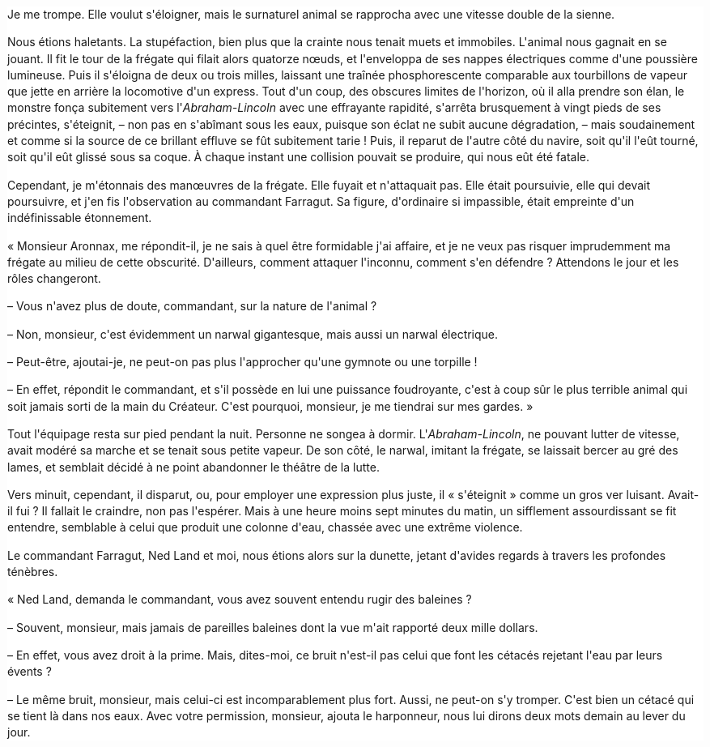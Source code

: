 Je me trompe. Elle voulut s'éloigner, mais le surnaturel animal se rapprocha avec une vitesse double de la sienne.

Nous étions haletants. La stupéfaction, bien plus que la crainte nous tenait muets et immobiles. L'animal nous gagnait en se jouant. Il fit le tour de la frégate qui filait alors quatorze nœuds, et l'enveloppa de ses nappes électriques comme d'une poussière lumineuse. Puis il s'éloigna de deux ou trois milles, laissant une traînée phosphorescente comparable aux tourbillons de vapeur que jette en arrière la locomotive d'un express. Tout d'un coup, des obscures limites de l'horizon, où il alla prendre son élan, le monstre fonça subitement vers l'*Abraham-Lincoln* avec une effrayante rapidité, s'arrêta brusquement à vingt pieds de ses précintes, s'éteignit, – non pas en s'abîmant sous les eaux, puisque son éclat ne subit aucune dégradation, – mais soudainement et comme si la source de ce brillant effluve se fût subitement tarie ! Puis, il reparut de l'autre côté du navire, soit qu'il l'eût tourné, soit qu'il eût glissé sous sa coque. À chaque instant une collision pouvait se produire, qui nous eût été fatale.

Cependant, je m'étonnais des manœuvres de la frégate. Elle fuyait et n'attaquait pas. Elle était poursuivie, elle qui devait poursuivre, et j'en fis l'observation au commandant Farragut. Sa figure, d'ordinaire si impassible, était empreinte d'un indéfinissable étonnement.

« Monsieur Aronnax, me répondit-il, je ne sais à quel être formidable j'ai affaire, et je ne veux pas risquer imprudemment ma frégate au milieu de cette obscurité. D'ailleurs, comment attaquer l'inconnu, comment s'en défendre ? Attendons le jour et les rôles changeront.

– Vous n'avez plus de doute, commandant, sur la nature de l'animal ?

– Non, monsieur, c'est évidemment un narwal gigantesque, mais aussi un narwal électrique.

– Peut-être, ajoutai-je, ne peut-on pas plus l'approcher qu'une gymnote ou une torpille !

– En effet, répondit le commandant, et s'il possède en lui une puissance foudroyante, c'est à coup sûr le plus terrible animal qui soit jamais sorti de la main du Créateur. C'est pourquoi, monsieur, je me tiendrai sur mes gardes. »

Tout l'équipage resta sur pied pendant la nuit. Personne ne songea à dormir. L'*Abraham-Lincoln*, ne pouvant lutter de vitesse, avait modéré sa marche et se tenait sous petite vapeur. De son côté, le narwal, imitant la frégate, se laissait bercer au gré des lames, et semblait décidé à ne point abandonner le théâtre de la lutte.

Vers minuit, cependant, il disparut, ou, pour employer une expression plus juste, il « s'éteignit » comme un gros ver luisant. Avait-il fui ? Il fallait le craindre, non pas l'espérer. Mais à une heure moins sept minutes du matin, un sifflement assourdissant se fit entendre, semblable à celui que produit une colonne d'eau, chassée avec une extrême violence.

Le commandant Farragut, Ned Land et moi, nous étions alors sur la dunette, jetant d'avides regards à travers les profondes ténèbres.

« Ned Land, demanda le commandant, vous avez souvent entendu rugir des baleines ?

– Souvent, monsieur, mais jamais de pareilles baleines dont la vue m'ait rapporté deux mille dollars.

– En effet, vous avez droit à la prime. Mais, dites-moi, ce bruit n'est-il pas celui que font les cétacés rejetant l'eau par leurs évents ?

– Le même bruit, monsieur, mais celui-ci est incomparablement plus fort. Aussi, ne peut-on s'y tromper. C'est bien un cétacé qui se tient là dans nos eaux. Avec votre permission, monsieur, ajouta le harponneur, nous lui dirons deux mots demain au lever du jour.

